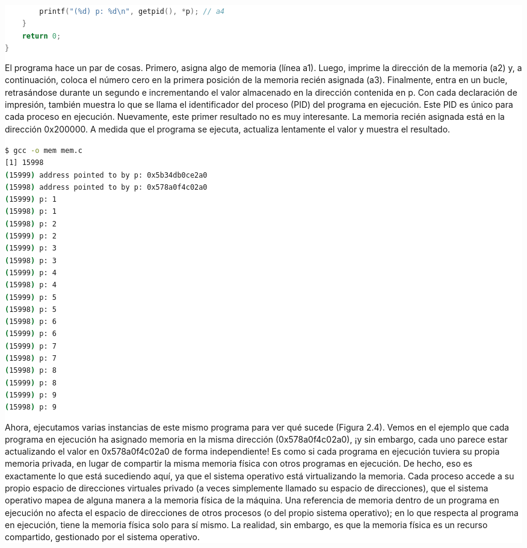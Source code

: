 ```C
        printf("(%d) p: %d\n", getpid(), *p); // a4
    }
    return 0;
}
```

El programa hace un par de cosas. Primero, asigna algo de memoria (línea a1). Luego, imprime la dirección de la memoria (a2) y, a continuación, coloca el número cero en la primera posición de la memoria recién asignada (a3). Finalmente, entra en un bucle, retrasándose durante un segundo e incrementando el valor almacenado en la dirección contenida en p. Con cada declaración de impresión, también muestra lo que se llama el identificador del proceso (PID) del programa en ejecución. Este PID es único para cada proceso en ejecución. Nuevamente, este primer resultado no es muy interesante. La memoria recién asignada está en la dirección 0x200000. A medida que el programa se ejecuta, actualiza lentamente el valor y muestra el resultado.

```bash
$ gcc -o mem mem.c
[1] 15998
(15999) address pointed to by p: 0x5b34db0ce2a0
(15998) address pointed to by p: 0x578a0f4c02a0
(15999) p: 1
(15998) p: 1
(15998) p: 2
(15999) p: 2
(15999) p: 3
(15998) p: 3
(15999) p: 4
(15998) p: 4
(15999) p: 5
(15998) p: 5
(15998) p: 6
(15999) p: 6
(15999) p: 7
(15998) p: 7
(15998) p: 8
(15999) p: 8
(15999) p: 9
(15998) p: 9

```

Ahora, ejecutamos varias instancias de este mismo programa para ver qué sucede (Figura 2.4). Vemos en el ejemplo que cada programa en ejecución ha asignado memoria en la misma dirección (0x578a0f4c02a0), ¡y sin embargo, cada uno parece estar actualizando el valor en 0x578a0f4c02a0 de forma independiente! Es como si cada programa en ejecución tuviera su propia memoria privada, en lugar de compartir la misma memoria física con otros programas en ejecución. De hecho, eso es exactamente lo que está sucediendo aquí, ya que el sistema operativo está virtualizando la memoria. Cada proceso accede a su propio espacio de direcciones virtuales privado (a veces simplemente llamado su espacio de direcciones), que el sistema operativo mapea de alguna manera a la memoria física de la máquina. Una referencia de memoria dentro de un programa en ejecución no afecta el espacio de direcciones de otros procesos (o del propio sistema operativo); en lo que respecta al programa en ejecución, tiene la memoria física solo para sí mismo. La realidad, sin embargo, es que la memoria física es un recurso compartido, gestionado por el sistema operativo.

